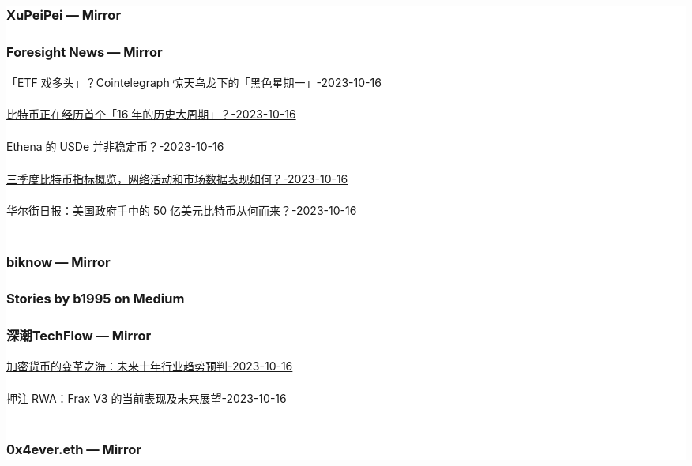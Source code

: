 


###  XuPeiPei — Mirror









###  Foresight News — Mirror

<a target=_blank rel=nofollow href="https://mirror.xyz/foresightnews.eth/0VeARLBTuvQgtLmqaHsSkECK3Gfu_ro1HR6G0jE1iDc" >「ETF 戏多头」？Cointelegraph 惊天乌龙下的「黑色星期一」-2023-10-16</a><br/><br/><a target=_blank rel=nofollow href="https://mirror.xyz/foresightnews.eth/amAKlfyIKAKbUO0_Qtqgjj48Z8ileMBUSlXAlVXRUxs" >比特币正在经历首个「16 年的历史大周期」？-2023-10-16</a><br/><br/><a target=_blank rel=nofollow href="https://mirror.xyz/foresightnews.eth/fnaKILOfDGifB9ilZILggPruRcULMr6sJHmkv72DPXY" >Ethena 的 USDe 并非稳定币？-2023-10-16</a><br/><br/><a target=_blank rel=nofollow href="https://mirror.xyz/foresightnews.eth/Or2yjGJL4V4X9wz_m6zdz-d_MJbh69WtuLswtEW8J5E" >三季度比特币指标概览，网络活动和市场数据表现如何？-2023-10-16</a><br/><br/><a target=_blank rel=nofollow href="https://mirror.xyz/foresightnews.eth/0iK6qA0xOaZh8499K1ouxPGL3r_nIoU9XzZRnYQZA6w" >华尔街日报：美国政府手中的 50 亿美元比特币从何而来？-2023-10-16</a><br/><br/>





###  biknow — Mirror







###  Stories by b1995 on Medium







###  深潮TechFlow — Mirror

<a target=_blank rel=nofollow href="https://mirror.xyz/0x0E58bB9795a9D0F065e3a8Cc2aed2A63D6977d8A/FpyX7OE9PTF2u-bd9sNa5yJaX6GL8tDpanJKKufQa1s" >加密货币的变革之海：未来十年行业趋势预判-2023-10-16</a><br/><br/><a target=_blank rel=nofollow href="https://mirror.xyz/0x0E58bB9795a9D0F065e3a8Cc2aed2A63D6977d8A/8vpQBQ47lsTfatUKWi7FjV-Craq-epXbKX0yxjLo6Vg" >押注 RWA：Frax V3 的当前表现及未来展望-2023-10-16</a><br/><br/>







###  0x4ever.eth — Mirror









